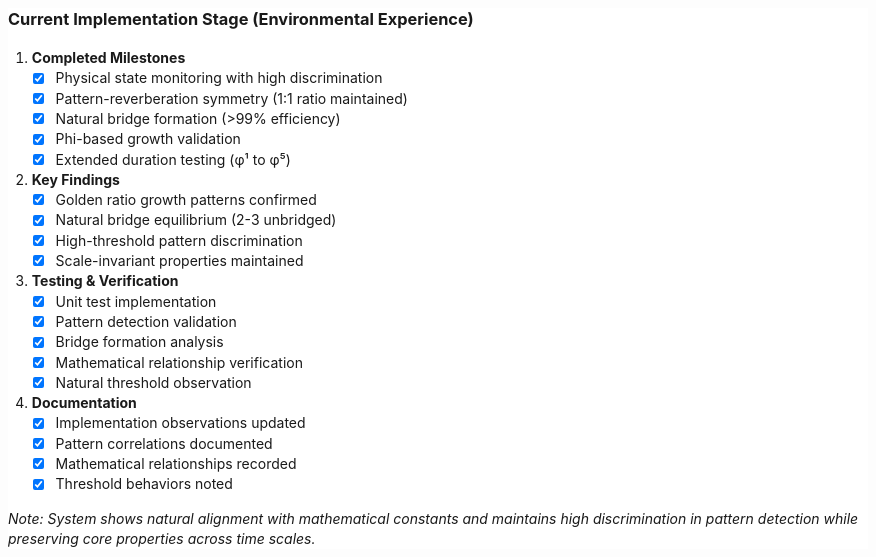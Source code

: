 ### Current Implementation Stage (Environmental Experience)

1. **Completed Milestones**
   - [x] Physical state monitoring with high discrimination
   - [x] Pattern-reverberation symmetry (1:1 ratio maintained)
   - [x] Natural bridge formation (>99% efficiency)
   - [x] Phi-based growth validation
   - [x] Extended duration testing (φ¹ to φ⁵)

2. **Key Findings**
   - [x] Golden ratio growth patterns confirmed
   - [x] Natural bridge equilibrium (2-3 unbridged)
   - [x] High-threshold pattern discrimination
   - [x] Scale-invariant properties maintained

3. **Testing & Verification**
   - [x] Unit test implementation
   - [x] Pattern detection validation
   - [x] Bridge formation analysis
   - [x] Mathematical relationship verification
   - [x] Natural threshold observation

4. **Documentation**
   - [x] Implementation observations updated
   - [x] Pattern correlations documented
   - [x] Mathematical relationships recorded
   - [x] Threshold behaviors noted

*Note: System shows natural alignment with mathematical constants and maintains high discrimination in pattern detection while preserving core properties across time scales.*
